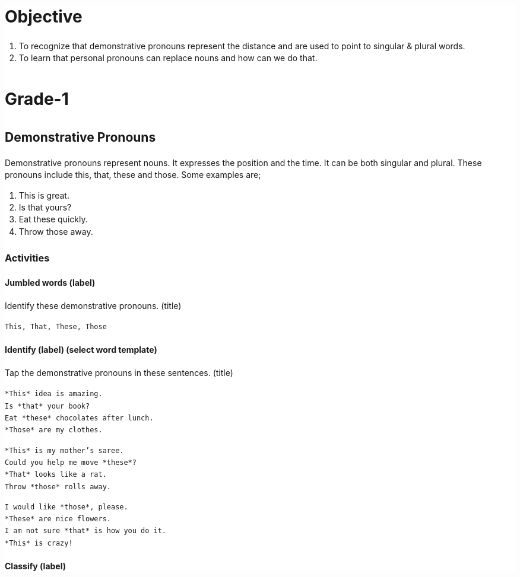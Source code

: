 # Objective

1. To recognize that demonstrative pronouns represent the distance and are used to point to singular & plural words.
2. To learn that personal pronouns can replace nouns and how can we do that.

# Grade-1

## Demonstrative Pronouns

Demonstrative pronouns represent nouns. It expresses the position and the time. It can be both singular and plural. These pronouns include this, that, these and those. Some examples are;
1. This is great.
2. Is that yours?
3. Eat these quickly.
4. Throw those away.

### Activities

#### Jumbled words (label)

Identify these demonstrative pronouns. (title)
```
This, That, These, Those
```

#### Identify (label) (select word template)

Tap the demonstrative pronouns in these sentences. (title)
```
*This* idea is amazing.
Is *that* your book?
Eat *these* chocolates after lunch.
*Those* are my clothes.
```

```
*This* is my mother’s saree.
Could you help me move *these*?
*That* looks like a rat.
Throw *those* rolls away.
```

```
I would like *those*, please.
*These* are nice flowers.
I am not sure *that* is how you do it.
*This* is crazy!
```

#### Classify (label)
